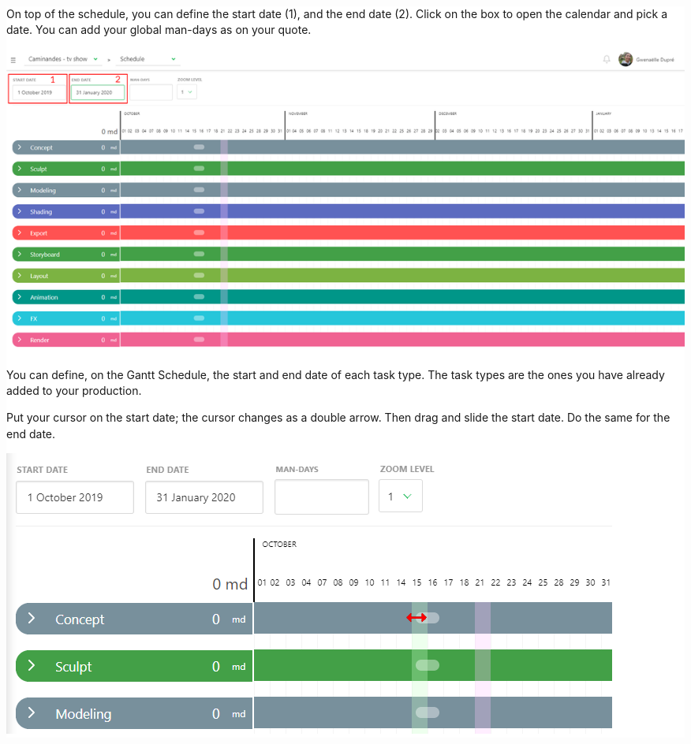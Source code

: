 On top of the schedule, you can define the start date (1), and the end date (2). 
Click on the box to open the calendar and pick a date.
You can add your global man-days as on your quote.

![Production Schedule](../img/getting-started/production_schedule.png)

You can define, on the Gantt Schedule, the start and end date of each task type. 
The task types are the ones you have already added to your production.

Put your cursor on the start date; the cursor changes as a double arrow. Then drag and slide the start date.
Do the same for the end date. 

![Production Schedule gantt](../img/getting-started/schedule_production_task_type.png)
